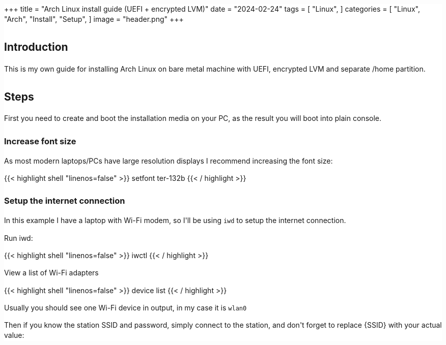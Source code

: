 +++
title = "Arch Linux install guide (UEFI + encrypted LVM)"
date = "2024-02-24"
tags = [
    "Linux",
]
categories = [
    "Linux",
    "Arch",
    "Install",
    "Setup",
]
image = "header.png"
+++

## Introduction

This is my own guide for installing Arch Linux on bare metal machine with UEFI, encrypted LVM and separate /home partition.

## Steps

First you need to create and boot the installation media on your PC, as the result you will boot into plain console.

### Increase font size

As most modern laptops/PCs have large resolution displays I recommend increasing the font size:

{{< highlight shell "linenos=false" >}}
setfont ter-132b
{{< / highlight >}}

### Setup the internet connection

In this example I have a laptop with Wi-Fi modem, so I'll be using `iwd` to setup the internet connection.

Run iwd:

{{< highlight shell "linenos=false" >}}
iwctl
{{< / highlight >}}

View a list of Wi-Fi adapters

{{< highlight shell "linenos=false" >}}
device list
{{< / highlight >}}

Usually you should see one Wi-Fi device in output, in my case it is `wlan0`

Then if you know the station SSID and password, simply connect to the station, and don't forget to replace {SSID} with your actual value:
